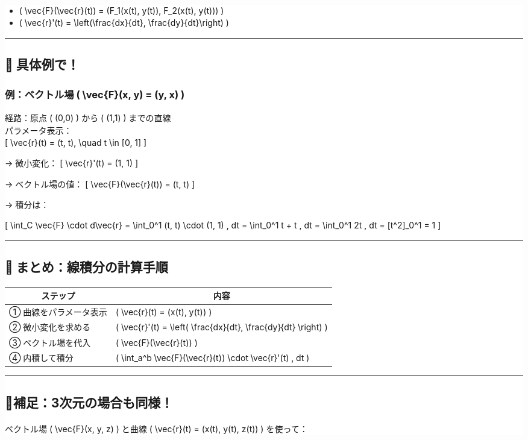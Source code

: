 - \( \vec{F}(\vec{r}(t)) = (F_1(x(t), y(t)), F_2(x(t), y(t))) \)
- \( \vec{r}'(t) = \left(\frac{dx}{dt}, \frac{dy}{dt}\right) \)

---

## 🧮 具体例で！

### 例：ベクトル場 \( \vec{F}(x, y) = (y, x) \)

経路：原点 \( (0,0) \) から \( (1,1) \) までの直線  
パラメータ表示：  
\[
\vec{r}(t) = (t, t), \quad t \in [0, 1]
\]

→ 微小変化：
\[
\vec{r}'(t) = (1, 1)
\]

→ ベクトル場の値：
\[
\vec{F}(\vec{r}(t)) = (t, t)
\]

→ 積分は：

\[
\int_C \vec{F} \cdot d\vec{r}
= \int_0^1 (t, t) \cdot (1, 1) \, dt
= \int_0^1 t + t \, dt
= \int_0^1 2t \, dt = [t^2]_0^1 = 1
\]

---

## 🧾 まとめ：線積分の計算手順

| ステップ | 内容 |
|----------|------|
| ① 曲線をパラメータ表示 | \( \vec{r}(t) = (x(t), y(t)) \) |
| ② 微小変化を求める | \( \vec{r}'(t) = \left( \frac{dx}{dt}, \frac{dy}{dt} \right) \) |
| ③ ベクトル場を代入 | \( \vec{F}(\vec{r}(t)) \) |
| ④ 内積して積分 | \( \int_a^b \vec{F}(\vec{r}(t)) \cdot \vec{r}'(t) \, dt \) |

---

## 🌟補足：3次元の場合も同様！

ベクトル場 \( \vec{F}(x, y, z) \) と曲線 \( \vec{r}(t) = (x(t), y(t), z(t)) \) を使って：
